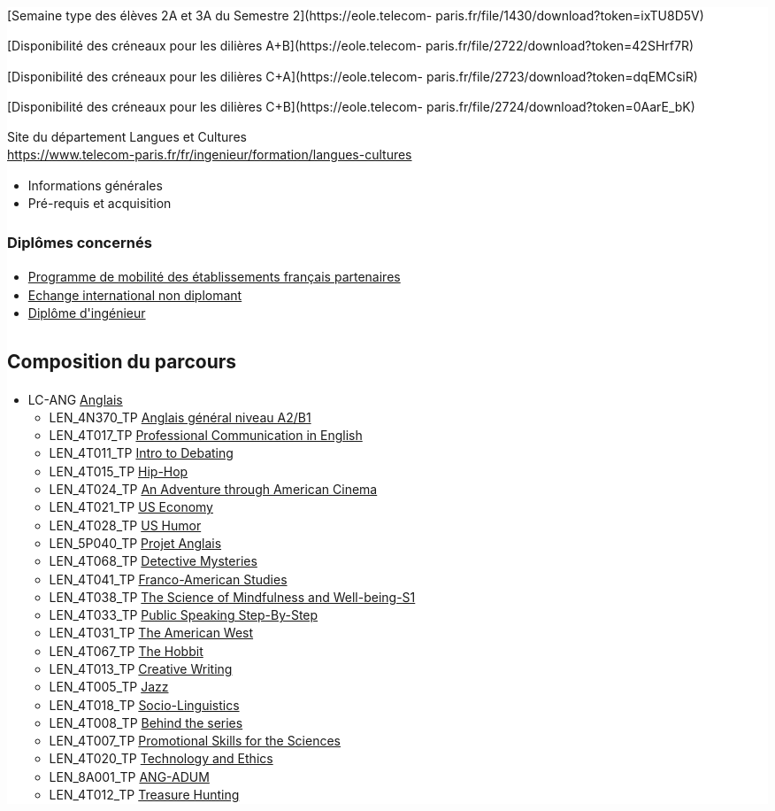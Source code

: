 [Semaine type des élèves 2A et 3A du Semestre 2](https://eole.telecom-
paris.fr/file/1430/download?token=ixTU8D5V)

[Disponibilité des créneaux pour les dilières A+B](https://eole.telecom-
paris.fr/file/2722/download?token=42SHrf7R)

[Disponibilité des créneaux pour les dilières C+A](https://eole.telecom-
paris.fr/file/2723/download?token=dqEMCsiR)

[Disponibilité des créneaux pour les dilières C+B](https://eole.telecom-
paris.fr/file/2724/download?token=0AarE_bK)

Site du département Langues et Cultures  
<https://www.telecom-paris.fr/fr/ingenieur/formation/langues-cultures>

  * Informations générales
  * Pré-requis et acquisition

### Diplômes concernés

  * [Programme de mobilité des établissements français partenaires](/catalogue/2024-2025/diplome/2063/PEF-programme-de-mobilite-des-etablissements-francais-partenaires)
  * [Echange international non diplomant](/catalogue/2024-2025/diplome/1/PEI-echange-international-non-diplomant)
  * [Diplôme d'ingénieur](/catalogue/2024-2025/diplome/4/ING-diplome-d-ingenieur)

##  Composition du parcours

  * LC-ANG [Anglais](/catalogue/2024-2025/parcours/1410/LC-ANG-anglais?from=P5150)
    * LEN_4N370_TP [Anglais général niveau A2/B1](/catalogue/2024-2025/ue/19438/LEN-4N370-TP-anglais-general-niveau-a2-b1?from=P5150)
    * LEN_4T017_TP [Professional Communication in English](/catalogue/2024-2025/ue/1765/LEN-4T017-TP-professional-communication-in-english?from=P5150)
    * LEN_4T011_TP [Intro to Debating](/catalogue/2024-2025/ue/863/LEN-4T011-TP-intro-to-debating?from=P5150)
    * LEN_4T015_TP [Hip-Hop](/catalogue/2024-2025/ue/2179/LEN-4T015-TP-hip-hop?from=P5150)
    * LEN_4T024_TP [An Adventure through American Cinema](/catalogue/2024-2025/ue/800/LEN-4T024-TP-an-adventure-through-american-cinema?from=P5150)
    * LEN_4T021_TP [US Economy](/catalogue/2024-2025/ue/830/LEN-4T021-TP-us-economy?from=P5150)
    * LEN_4T028_TP [US Humor](/catalogue/2024-2025/ue/825/LEN-4T028-TP-us-humor?from=P5150)
    * LEN_5P040_TP [Projet Anglais](/catalogue/2024-2025/ue/849/LEN-5P040-TP-projet-anglais?from=P5150)
    * LEN_4T068_TP [Detective Mysteries](/catalogue/2024-2025/ue/22067/LEN-4T068-TP-detective-mysteries?from=P5150)
    * LEN_4T041_TP [Franco-American Studies](/catalogue/2024-2025/ue/13581/LEN-4T041-TP-franco-american-studies?from=P5150)
    * LEN_4T038_TP [The Science of Mindfulness and Well-being-S1](/catalogue/2024-2025/ue/13574/LEN-4T038-TP-the-science-of-mindfulness-and-well-being-s1?from=P5150)
    * LEN_4T033_TP [Public Speaking Step-By-Step](/catalogue/2024-2025/ue/13575/LEN-4T033-TP-public-speaking-step-by-step?from=P5150)
    * LEN_4T031_TP [The American West](/catalogue/2024-2025/ue/13576/LEN-4T031-TP-the-american-west?from=P5150)
    * LEN_4T067_TP [The Hobbit](/catalogue/2024-2025/ue/22066/LEN-4T067-TP-the-hobbit?from=P5150)
    * LEN_4T013_TP [Creative Writing](/catalogue/2024-2025/ue/14976/LEN-4T013-TP-creative-writing?from=P5150)
    * LEN_4T005_TP [Jazz](/catalogue/2024-2025/ue/19416/LEN-4T005-TP-jazz?from=P5150)
    * LEN_4T018_TP [Socio-Linguistics](/catalogue/2024-2025/ue/22065/LEN-4T018-TP-socio-linguistics?from=P5150)
    * LEN_4T008_TP [Behind the series](/catalogue/2024-2025/ue/24977/LEN-4T008-TP-behind-the-series?from=P5150)
    * LEN_4T007_TP [Promotional Skills for the Sciences](/catalogue/2024-2025/ue/19414/LEN-4T007-TP-promotional-skills-for-the-sciences?from=P5150)
    * LEN_4T020_TP [Technology and Ethics](/catalogue/2024-2025/ue/17146/LEN-4T020-TP-technology-and-ethics?from=P5150)
    * LEN_8A001_TP [ANG-ADUM](/catalogue/2024-2025/ue/19476/LEN-8A001-TP-ang-adum?from=P5150)
    * LEN_4T012_TP [Treasure Hunting](/catalogue/2024-2025/ue/19466/LEN-4T012-TP-treasure-hunting?from=P5150)